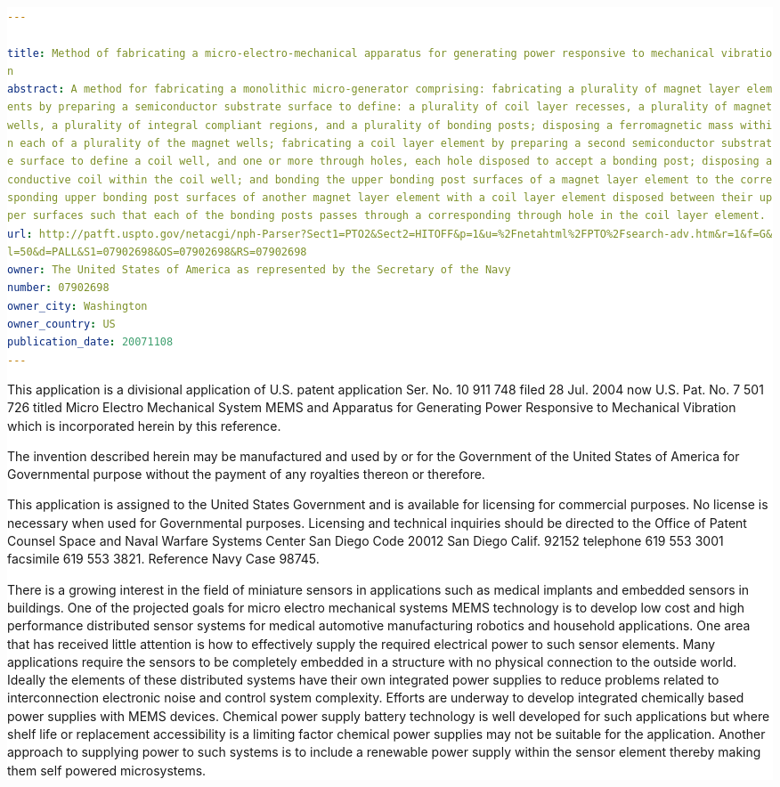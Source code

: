 ```yaml
---

title: Method of fabricating a micro-electro-mechanical apparatus for generating power responsive to mechanical vibration
abstract: A method for fabricating a monolithic micro-generator comprising: fabricating a plurality of magnet layer elements by preparing a semiconductor substrate surface to define: a plurality of coil layer recesses, a plurality of magnet wells, a plurality of integral compliant regions, and a plurality of bonding posts; disposing a ferromagnetic mass within each of a plurality of the magnet wells; fabricating a coil layer element by preparing a second semiconductor substrate surface to define a coil well, and one or more through holes, each hole disposed to accept a bonding post; disposing a conductive coil within the coil well; and bonding the upper bonding post surfaces of a magnet layer element to the corresponding upper bonding post surfaces of another magnet layer element with a coil layer element disposed between their upper surfaces such that each of the bonding posts passes through a corresponding through hole in the coil layer element.
url: http://patft.uspto.gov/netacgi/nph-Parser?Sect1=PTO2&Sect2=HITOFF&p=1&u=%2Fnetahtml%2FPTO%2Fsearch-adv.htm&r=1&f=G&l=50&d=PALL&S1=07902698&OS=07902698&RS=07902698
owner: The United States of America as represented by the Secretary of the Navy
number: 07902698
owner_city: Washington
owner_country: US
publication_date: 20071108
---
```

This application is a divisional application of U.S. patent application Ser. No. 10 911 748 filed 28 Jul. 2004 now U.S. Pat. No. 7 501 726 titled Micro Electro Mechanical System MEMS and Apparatus for Generating Power Responsive to Mechanical Vibration which is incorporated herein by this reference.

The invention described herein may be manufactured and used by or for the Government of the United States of America for Governmental purpose without the payment of any royalties thereon or therefore.

This application is assigned to the United States Government and is available for licensing for commercial purposes. No license is necessary when used for Governmental purposes. Licensing and technical inquiries should be directed to the Office of Patent Counsel Space and Naval Warfare Systems Center San Diego Code 20012 San Diego Calif. 92152 telephone 619 553 3001 facsimile 619 553 3821. Reference Navy Case 98745.

There is a growing interest in the field of miniature sensors in applications such as medical implants and embedded sensors in buildings. One of the projected goals for micro electro mechanical systems MEMS technology is to develop low cost and high performance distributed sensor systems for medical automotive manufacturing robotics and household applications. One area that has received little attention is how to effectively supply the required electrical power to such sensor elements. Many applications require the sensors to be completely embedded in a structure with no physical connection to the outside world. Ideally the elements of these distributed systems have their own integrated power supplies to reduce problems related to interconnection electronic noise and control system complexity. Efforts are underway to develop integrated chemically based power supplies with MEMS devices. Chemical power supply battery technology is well developed for such applications but where shelf life or replacement accessibility is a limiting factor chemical power supplies may not be suitable for the application. Another approach to supplying power to such systems is to include a renewable power supply within the sensor element thereby making them self powered microsystems.
